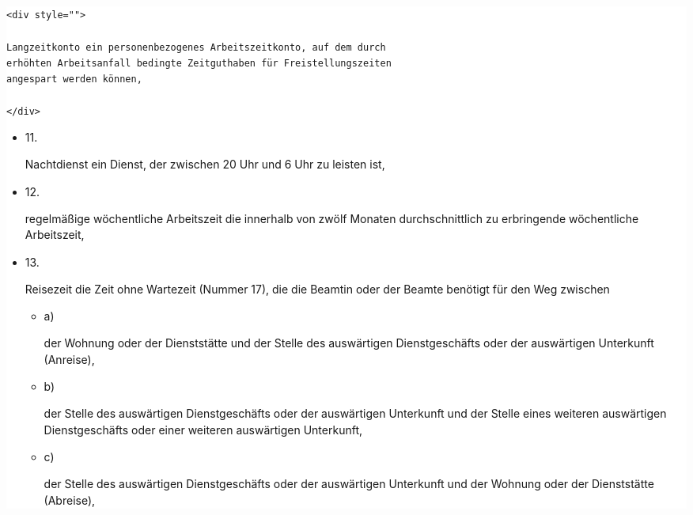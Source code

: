     <div style="">
    
    Langzeitkonto ein personenbezogenes Arbeitszeitkonto, auf dem durch
    erhöhten Arbeitsanfall bedingte Zeitguthaben für Freistellungszeiten
    angespart werden können,
    
    </div>

  - 11\.
    
    <div style="">
    
    Nachtdienst ein Dienst, der zwischen 20 Uhr und 6 Uhr zu leisten
    ist,
    
    </div>

  - 12\.
    
    <div style="">
    
    regelmäßige wöchentliche Arbeitszeit die innerhalb von zwölf Monaten
    durchschnittlich zu erbringende wöchentliche Arbeitszeit,
    
    </div>

  - 13\.
    
    <div style="">
    
    Reisezeit die Zeit ohne Wartezeit (Nummer 17), die die Beamtin oder
    der Beamte benötigt für den Weg zwischen
    
      - a)
        
        <div style="">
        
        der Wohnung oder der Dienststätte und der Stelle des auswärtigen
        Dienstgeschäfts oder der auswärtigen Unterkunft (Anreise),
        
        </div>
    
      - b)
        
        <div style="">
        
        der Stelle des auswärtigen Dienstgeschäfts oder der auswärtigen
        Unterkunft und der Stelle eines weiteren auswärtigen
        Dienstgeschäfts oder einer weiteren auswärtigen Unterkunft,
        
        </div>
    
      - c)
        
        <div style="">
        
        der Stelle des auswärtigen Dienstgeschäfts oder der auswärtigen
        Unterkunft und der Wohnung oder der Dienststätte (Abreise),
        
        </div>
    
    </div>
